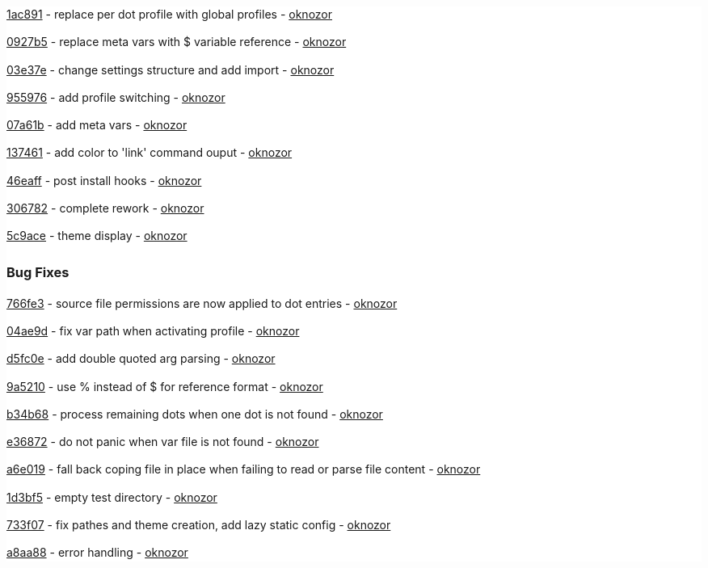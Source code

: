 [1ac891](https://github.com/oknozor/toml-bombadil/commit/1ac8911e6ed2fb6fa9b355d7379c1a7ef81b30e3) - replace per dot profile with global profiles - [oknozor](https://github.com/oknozor)

[0927b5](https://github.com/oknozor/toml-bombadil/commit/0927b51c32d41fbdca4651d244d17956a535aae2) - replace meta vars with $ variable reference - [oknozor](https://github.com/oknozor)

[03e37e](https://github.com/oknozor/toml-bombadil/commit/03e37e38714c59a61d4b48731dbdf1468d3712e3) - change settings structure and add import - [oknozor](https://github.com/oknozor)

[955976](https://github.com/oknozor/toml-bombadil/commit/9559769cd4210ca4372b1f94791d00db3ef35247) - add profile switching - [oknozor](https://github.com/oknozor)

[07a61b](https://github.com/oknozor/toml-bombadil/commit/07a61b51bfce8fc372b40f122ae47cd5227387c9) - add meta vars - [oknozor](https://github.com/oknozor)

[137461](https://github.com/oknozor/toml-bombadil/commit/13746134abbabdf6d310c01d558ab5888602d3c5) - add color to 'link' command ouput - [oknozor](https://github.com/oknozor)

[46eaff](https://github.com/oknozor/toml-bombadil/commit/46eaff28b1e39795c5500257edf5df7c326ac562) - post install hooks - [oknozor](https://github.com/oknozor)

[306782](https://github.com/oknozor/toml-bombadil/commit/3067821ee429938f060a9201833124a1c77de06d) - complete rework - [oknozor](https://github.com/oknozor)

[5c9ace](https://github.com/oknozor/toml-bombadil/commit/5c9ace38540055ff69627cb72e23ad4eedea3e4f) - theme display - [oknozor](https://github.com/oknozor)


### Bug Fixes

[766fe3](https://github.com/oknozor/toml-bombadil/commit/766fe383659daf75fe9f0674b0491067fc33a5b9) - source file permissions are now applied to dot entries - [oknozor](https://github.com/oknozor)

[04ae9d](https://github.com/oknozor/toml-bombadil/commit/04ae9d66fcb89adf1421ac644e9fdd033684907f) - fix var path when activating profile - [oknozor](https://github.com/oknozor)

[d5fc0e](https://github.com/oknozor/toml-bombadil/commit/d5fc0e501f2509a2dd8e6d222601a85e4cb2d078) - add double quoted arg parsing - [oknozor](https://github.com/oknozor)

[9a5210](https://github.com/oknozor/toml-bombadil/commit/9a52105ddafeed4a948850dc53ff3222ef4001f8) - use % instead of $ for reference format - [oknozor](https://github.com/oknozor)

[b34b68](https://github.com/oknozor/toml-bombadil/commit/b34b68f06179f05447f92fd2c36cc3a39e14bcf8) - process remaining dots when one dot is not found - [oknozor](https://github.com/oknozor)

[e36872](https://github.com/oknozor/toml-bombadil/commit/e3687220b17ce3ad4456dcc3162b28d3e7f4bf20) - do not panic when var file is not found - [oknozor](https://github.com/oknozor)

[a6e019](https://github.com/oknozor/toml-bombadil/commit/a6e0196fc8574030b68a596970c289dee7bb6762) - fall back coping file in place when failing to read or parse file content - [oknozor](https://github.com/oknozor)

[1d3bf5](https://github.com/oknozor/toml-bombadil/commit/1d3bf55bd9f90f412a01706c97295dbfa2fd783a) - empty test directory - [oknozor](https://github.com/oknozor)

[733f07](https://github.com/oknozor/toml-bombadil/commit/733f07b2cf10eae50ebbe88ffe52884940dd826b) - fix pathes and theme creation, add lazy static config - [oknozor](https://github.com/oknozor)

[a8aa88](https://github.com/oknozor/toml-bombadil/commit/a8aa88a4824704c9338200be05483be5769e514a) - error handling - [oknozor](https://github.com/oknozor)
